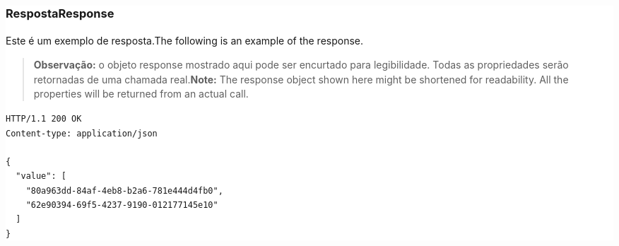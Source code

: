 

### <a name="response"></a><span data-ttu-id="8b851-156">Resposta</span><span class="sxs-lookup"><span data-stu-id="8b851-156">Response</span></span>

<span data-ttu-id="8b851-157">Este é um exemplo de resposta.</span><span class="sxs-lookup"><span data-stu-id="8b851-157">The following is an example of the response.</span></span> 

><span data-ttu-id="8b851-p104">**Observação:** o objeto response mostrado aqui pode ser encurtado para legibilidade. Todas as propriedades serão retornadas de uma chamada real.</span><span class="sxs-lookup"><span data-stu-id="8b851-p104">**Note:** The response object shown here might be shortened for readability. All the properties will be returned from an actual call.</span></span>



```http
HTTP/1.1 200 OK
Content-type: application/json

{
  "value": [
    "80a963dd-84af-4eb8-b2a6-781e444d4fb0", 
    "62e90394-69f5-4237-9190-012177145e10"
  ]
}
```





